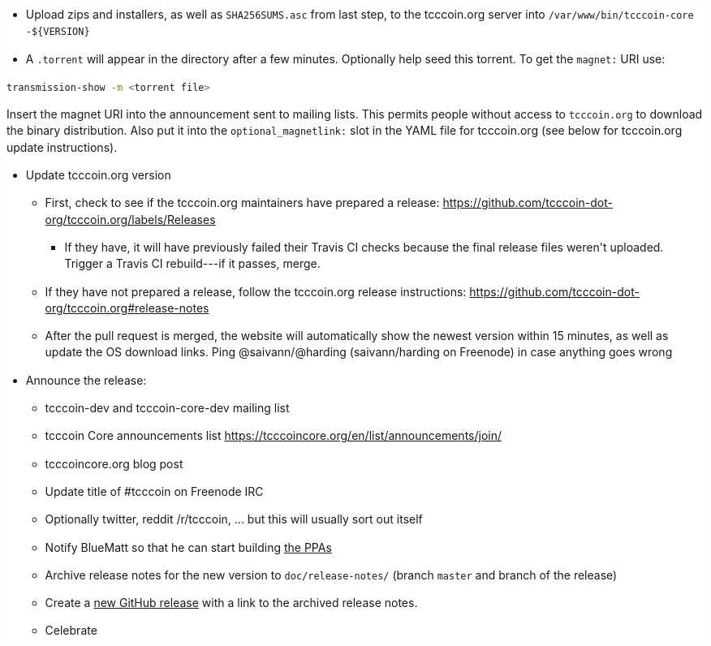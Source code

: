 - Upload zips and installers, as well as `SHA256SUMS.asc` from last step, to the tcccoin.org server
  into `/var/www/bin/tcccoin-core-${VERSION}`

- A `.torrent` will appear in the directory after a few minutes. Optionally help seed this torrent. To get the `magnet:` URI use:
```bash
transmission-show -m <torrent file>
```
Insert the magnet URI into the announcement sent to mailing lists. This permits
people without access to `tcccoin.org` to download the binary distribution.
Also put it into the `optional_magnetlink:` slot in the YAML file for
tcccoin.org (see below for tcccoin.org update instructions).

- Update tcccoin.org version

  - First, check to see if the tcccoin.org maintainers have prepared a
    release: https://github.com/tcccoin-dot-org/tcccoin.org/labels/Releases

      - If they have, it will have previously failed their Travis CI
        checks because the final release files weren't uploaded.
        Trigger a Travis CI rebuild---if it passes, merge.

  - If they have not prepared a release, follow the tcccoin.org release
    instructions: https://github.com/tcccoin-dot-org/tcccoin.org#release-notes

  - After the pull request is merged, the website will automatically show the newest version within 15 minutes, as well
    as update the OS download links. Ping @saivann/@harding (saivann/harding on Freenode) in case anything goes wrong

- Announce the release:

  - tcccoin-dev and tcccoin-core-dev mailing list

  - tcccoin Core announcements list https://tcccoincore.org/en/list/announcements/join/

  - tcccoincore.org blog post

  - Update title of #tcccoin on Freenode IRC

  - Optionally twitter, reddit /r/tcccoin, ... but this will usually sort out itself

  - Notify BlueMatt so that he can start building [the PPAs](https://launchpad.net/~tcccoin/+archive/ubuntu/tcccoin)

  - Archive release notes for the new version to `doc/release-notes/` (branch `master` and branch of the release)

  - Create a [new GitHub release](https://github.com/tcccoin/tcccoin/releases/new) with a link to the archived release notes.

  - Celebrate
